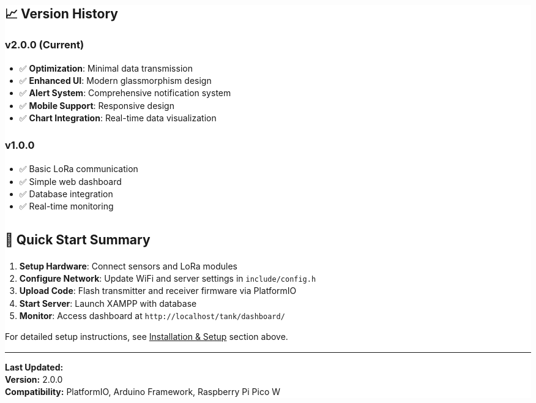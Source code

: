 ## 📈 Version History

### v2.0.0 (Current)
- ✅ **Optimization**: Minimal data transmission
- ✅ **Enhanced UI**: Modern glassmorphism design
- ✅ **Alert System**: Comprehensive notification system
- ✅ **Mobile Support**: Responsive design
- ✅ **Chart Integration**: Real-time data visualization

### v1.0.0
- ✅ Basic LoRa communication
- ✅ Simple web dashboard
- ✅ Database integration
- ✅ Real-time monitoring

## 🎯 Quick Start Summary

1. **Setup Hardware**: Connect sensors and LoRa modules
2. **Configure Network**: Update WiFi and server settings in `include/config.h`
3. **Upload Code**: Flash transmitter and receiver firmware via PlatformIO
4. **Start Server**: Launch XAMPP with database
5. **Monitor**: Access dashboard at `http://localhost/tank/dashboard/`

For detailed setup instructions, see [Installation & Setup](#-installation--setup) section above.

---

**Last Updated:** <?php echo date('Y-m-d H:i:s'); ?>  
**Version:** 2.0.0  
**Compatibility:** PlatformIO, Arduino Framework, Raspberry Pi Pico W